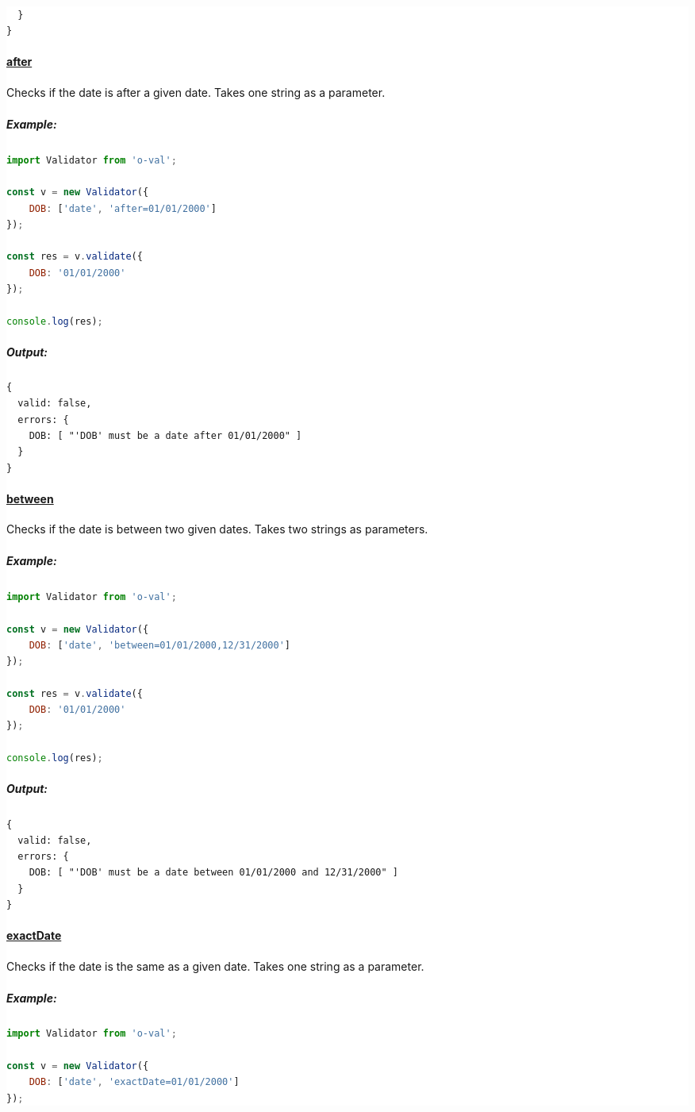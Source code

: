 ```terminal
  }
}
```
#### <u>after</u>
Checks if the date is after a given date. Takes one string as a parameter.
##### Example:
```javascript
import Validator from 'o-val';

const v = new Validator({
	DOB: ['date', 'after=01/01/2000']
});

const res = v.validate({
	DOB: '01/01/2000'
});

console.log(res);
```
##### Output:
```terminal
{
  valid: false,
  errors: {
    DOB: [ "'DOB' must be a date after 01/01/2000" ]
  }
}
```
#### <u>between</u>
Checks if the date is between two given dates. Takes two strings as parameters.
##### Example:
```javascript
import Validator from 'o-val';

const v = new Validator({
	DOB: ['date', 'between=01/01/2000,12/31/2000']
});

const res = v.validate({
	DOB: '01/01/2000'
});

console.log(res);
```
##### Output:
```terminal
{
  valid: false,
  errors: {
    DOB: [ "'DOB' must be a date between 01/01/2000 and 12/31/2000" ]
  }
}
```
#### <u>exactDate</u>
Checks if the date is the same as a given date. Takes one string as a parameter.
##### Example:
```javascript
import Validator from 'o-val';

const v = new Validator({
	DOB: ['date', 'exactDate=01/01/2000']
});
```

[npm-image]: https://img.shields.io/npm/v/o-val.svg?style=flat-square
[npm-url]: https://www.npmjs.com/package/o-val
[node-image]: https://img.shields.io/badge/node.js-%3E=_20-green.svg?style=flat-square
[node-url]: http://nodejs.org/download/